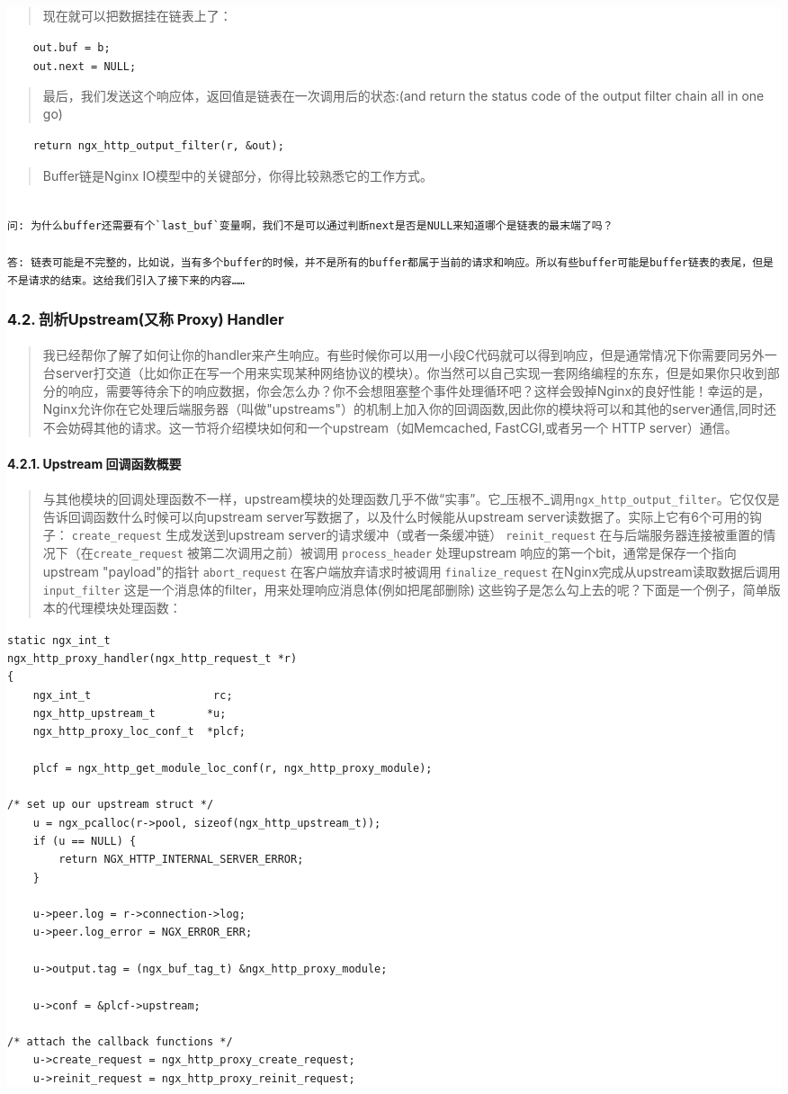 > 现在就可以把数据挂在链表上了：

```
    out.buf = b;
    out.next = NULL;

```

> 最后，我们发送这个响应体，返回值是链表在一次调用后的状态:(and return the status code of the output filter chain all in one go)

```
    return ngx_http_output_filter(r, &out);

```

> Buffer链是Nginx IO模型中的关键部分，你得比较熟悉它的工作方式。

```

问: 为什么buffer还需要有个`last_buf`变量啊，我们不是可以通过判断next是否是NULL来知道哪个是链表的最末端了吗？

答: 链表可能是不完整的，比如说，当有多个buffer的时候，并不是所有的buffer都属于当前的请求和响应。所以有些buffer可能是buffer链表的表尾，但是不是请求的结束。这给我们引入了接下来的内容……

```

### 4.2. 剖析Upstream(又称 Proxy) Handler ###

> 我已经帮你了解了如何让你的handler来产生响应。有些时候你可以用一小段C代码就可以得到响应，但是通常情况下你需要同另外一台server打交道（比如你正在写一个用来实现某种网络协议的模块）。你当然可以自己实现一套网络编程的东东，但是如果你只收到部分的响应，需要等待余下的响应数据，你会怎么办？你不会想阻塞整个事件处理循环吧？这样会毁掉Nginx的良好性能！幸运的是，Nginx允许你在它处理后端服务器（叫做"upstreams"）的机制上加入你的回调函数,因此你的模块将可以和其他的server通信,同时还不会妨碍其他的请求。这一节将介绍模块如何和一个upstream（如Memcached, FastCGI,或者另一个 HTTP server）通信。

#### 4.2.1. Upstream 回调函数概要 ####

> 与其他模块的回调处理函数不一样，upstream模块的处理函数几乎不做“实事”。它\_压根不\_调用`ngx_http_output_filter`。它仅仅是告诉回调函数什么时候可以向upstream server写数据了，以及什么时候能从upstream server读数据了。实际上它有6个可用的钩子： `create_request` 生成发送到upstream server的请求缓冲（或者一条缓冲链） `reinit_request` 在与后端服务器连接被重置的情况下（在`create_request` 被第二次调用之前）被调用 `process_header` 处理upstream 响应的第一个bit，通常是保存一个指向upstream "payload"的指针 `abort_request` 在客户端放弃请求时被调用 `finalize_request` 在Nginx完成从upstream读取数据后调用 `input_filter` 这是一个消息体的filter，用来处理响应消息体(例如把尾部删除) 这些钩子是怎么勾上去的呢？下面是一个例子，简单版本的代理模块处理函数：

```
static ngx_int_t
ngx_http_proxy_handler(ngx_http_request_t *r)
{
    ngx_int_t                   rc;
    ngx_http_upstream_t        *u;
    ngx_http_proxy_loc_conf_t  *plcf;

    plcf = ngx_http_get_module_loc_conf(r, ngx_http_proxy_module);

/* set up our upstream struct */
    u = ngx_pcalloc(r->pool, sizeof(ngx_http_upstream_t));
    if (u == NULL) {
        return NGX_HTTP_INTERNAL_SERVER_ERROR;
    }

    u->peer.log = r->connection->log;
    u->peer.log_error = NGX_ERROR_ERR;

    u->output.tag = (ngx_buf_tag_t) &ngx_http_proxy_module;

    u->conf = &plcf->upstream;

/* attach the callback functions */
    u->create_request = ngx_http_proxy_create_request;
    u->reinit_request = ngx_http_proxy_reinit_request;
```